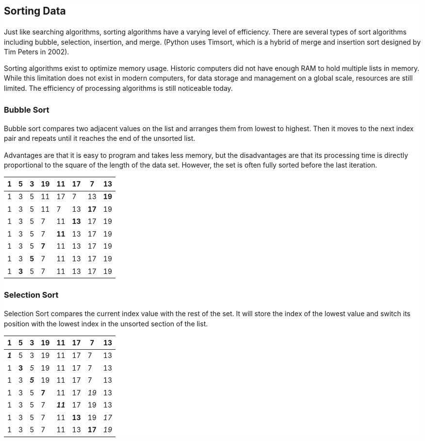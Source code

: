 ## Sorting Data
Just like searching algorithms, sorting algorithms have a varying level of efficiency. There are several types of sort algorithms including bubble, selection, insertion, and merge. (Python uses Timsort, which is a hybrid of merge and insertion sort designed by Tim Peters in 2002).

Sorting algorithms exist to optimize memory usage. Historic computers did not have enough RAM to hold multiple lists in memory. While this limitation does not exist in modern computers, for data storage and management on a global scale, resources are still limited. The efficiency of processing algorithms is still noticeable today. 

### Bubble Sort
Bubble sort compares two adjacent values on the list and arranges them from lowest to highest. Then it moves to the next index pair and repeats until it reaches the end of the unsorted list.

Advantages are that it is easy to program and takes less memory, but the disadvantages are that its processing time is directly proportional to the square of the length of the data set. However, the set is often fully sorted before the last iteration.

| 1 | 5 | 3 | 19 | 11 | 17 | 7 | 13 |
| --- | --- | --- | --- | --- | --- | --- | --- |
| 1 | 3 | 5 | 11 | 17 | 7 | 13 | __19__ |
| 1 | 3 | 5 | 11 | 7 | 13 | __17__ | 19 |
| 1 | 3 | 5 | 7 | 11 | **13** | 17 | 19 |
| 1 | 3 | 5 | 7 | **11** | 13 | 17 | 19 |
| 1 | 3 | 5 | **7** | 11 | 13 | 17 | 19 |
| 1 | 3 | **5** | 7 | 11 | 13 | 17 | 19 |
| 1 | **3** | 5 | 7 | 11 | 13 | 17 | 19 |


### Selection Sort
Selection Sort compares the current index value with the rest of the set. It will store the index of the lowest value and switch its position with the lowest index in the unsorted section of the list.

| 1 | 5 | 3 | 19 | 11 | 17 | 7 | 13 |
| --- | --- | --- | --- | --- | --- | --- | --- |
| __*1*__ | 5 | 3 | 19 | 11 | 17 | 7 | 13 |
| 1 | **3** | *5* | 19 | 11 | 17 | 7 | 13 |
| 1 | 3 | ***5*** | 19 | 11 | 17 | 7 | 13 |
| 1 | 3 | 5 | **7** | 11 | 17 | *19* | 13 |
| 1 | 3 | 5 | 7 | ***11*** | 17 | 19 | 13 |
| 1 | 3 | 5 | 7 | 11 | **13** | 19 | *17* |
| 1 | 3 | 5 | 7 | 11 | 13 | **17** | *19* |
